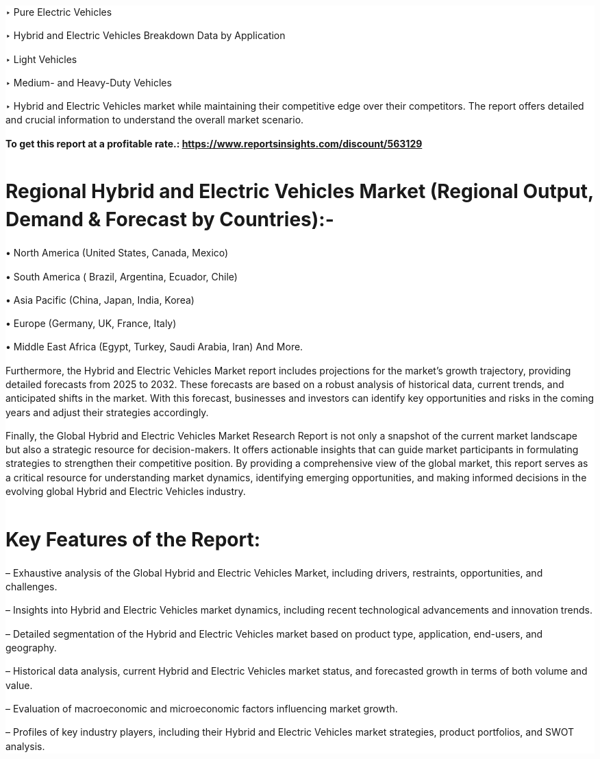    ‣ Pure Electric Vehicles

‣ Hybrid and Electric Vehicles Breakdown Data by Application

   ‣ Light Vehicles

   ‣ Medium- and Heavy-Duty Vehicles

   ‣ Hybrid and Electric Vehicles market while maintaining their competitive edge over their competitors. The report offers detailed and crucial information to understand the overall market scenario.

<strong>To get this report at a profitable rate.: <a href=https://www.reportsinsights.com/discount/563129>https://www.reportsinsights.com/discount/563129</a></strong>

# <strong>Regional Hybrid and Electric Vehicles Market (Regional Output, Demand &amp; Forecast by Countries):-</strong>

• North America (United States, Canada, Mexico)

• South America ( Brazil, Argentina, Ecuador, Chile)

• Asia Pacific (China, Japan, India, Korea)

• Europe (Germany, UK, France, Italy)

• Middle East Africa (Egypt, Turkey, Saudi Arabia, Iran) And More.

Furthermore, the Hybrid and Electric Vehicles Market report includes projections for the market’s growth trajectory, providing detailed forecasts from 2025 to 2032. These forecasts are based on a robust analysis of historical data, current trends, and anticipated shifts in the market. With this forecast, businesses and investors can identify key opportunities and risks in the coming years and adjust their strategies accordingly.

Finally, the Global Hybrid and Electric Vehicles Market Research Report is not only a snapshot of the current market landscape but also a strategic resource for decision-makers. It offers actionable insights that can guide market participants in formulating strategies to strengthen their competitive position. By providing a comprehensive view of the global market, this report serves as a critical resource for understanding market dynamics, identifying emerging opportunities, and making informed decisions in the evolving global Hybrid and Electric Vehicles industry.

# <strong>Key Features of the Report:</strong>

– Exhaustive analysis of the Global Hybrid and Electric Vehicles Market, including drivers, restraints, opportunities, and challenges.

– Insights into Hybrid and Electric Vehicles market dynamics, including recent technological advancements and innovation trends.

– Detailed segmentation of the Hybrid and Electric Vehicles market based on product type, application, end-users, and geography.

– Historical data analysis, current Hybrid and Electric Vehicles market status, and forecasted growth in terms of both volume and value.

– Evaluation of macroeconomic and microeconomic factors influencing market growth.

– Profiles of key industry players, including their Hybrid and Electric Vehicles market strategies, product portfolios, and SWOT analysis.
